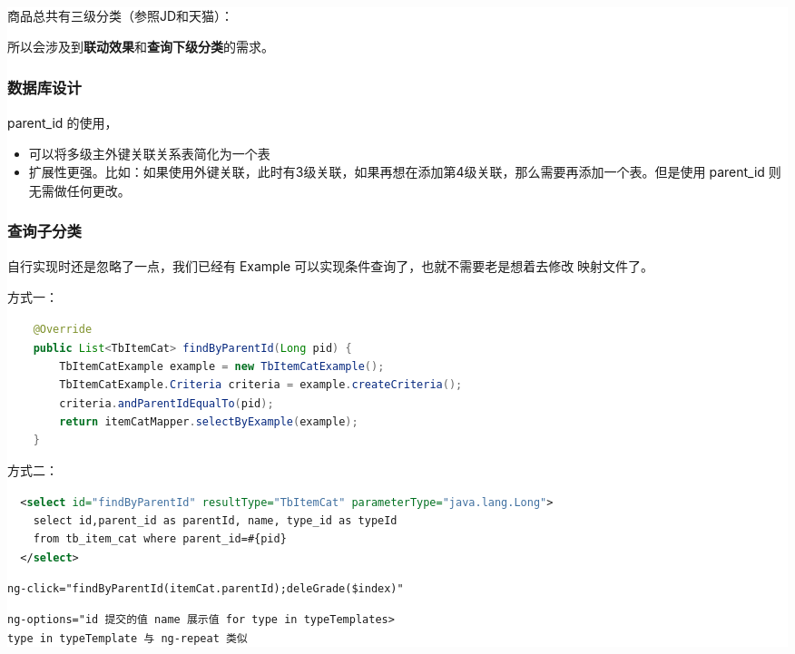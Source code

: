 





商品总共有三级分类（参照JD和天猫）：



所以会涉及到**联动效果**和**查询下级分类**的需求。



### **数据库设计**

parent_id 的使用，

- 可以将多级主外键关联关系表简化为一个表
- 扩展性更强。比如：如果使用外键关联，此时有3级关联，如果再想在添加第4级关联，那么需要再添加一个表。但是使用 parent_id 则无需做任何更改。





### 查询子分类



自行实现时还是忽略了一点，我们已经有 Example 可以实现条件查询了，也就不需要老是想着去修改 映射文件了。

方式一：

```java
    @Override
    public List<TbItemCat> findByParentId(Long pid) {
        TbItemCatExample example = new TbItemCatExample();
        TbItemCatExample.Criteria criteria = example.createCriteria();
        criteria.andParentIdEqualTo(pid);
        return itemCatMapper.selectByExample(example);
    }
```

方式二：

```xml
  <select id="findByParentId" resultType="TbItemCat" parameterType="java.lang.Long">
    select id,parent_id as parentId, name, type_id as typeId
    from tb_item_cat where parent_id=#{pid}
  </select>
```







```
ng-click="findByParentId(itemCat.parentId);deleGrade($index)"
```



```
ng-options="id 提交的值 name 展示值 for type in typeTemplates>
type in typeTemplate 与 ng-repeat 类似
```

